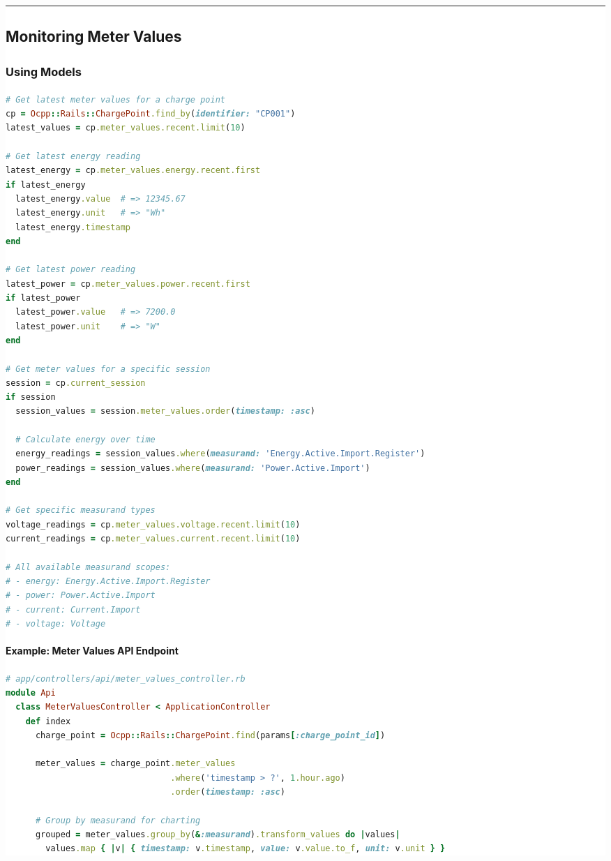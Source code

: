 
---

## Monitoring Meter Values

### Using Models

```ruby
# Get latest meter values for a charge point
cp = Ocpp::Rails::ChargePoint.find_by(identifier: "CP001")
latest_values = cp.meter_values.recent.limit(10)

# Get latest energy reading
latest_energy = cp.meter_values.energy.recent.first
if latest_energy
  latest_energy.value  # => 12345.67
  latest_energy.unit   # => "Wh"
  latest_energy.timestamp
end

# Get latest power reading
latest_power = cp.meter_values.power.recent.first
if latest_power
  latest_power.value   # => 7200.0
  latest_power.unit    # => "W"
end

# Get meter values for a specific session
session = cp.current_session
if session
  session_values = session.meter_values.order(timestamp: :asc)
  
  # Calculate energy over time
  energy_readings = session_values.where(measurand: 'Energy.Active.Import.Register')
  power_readings = session_values.where(measurand: 'Power.Active.Import')
end

# Get specific measurand types
voltage_readings = cp.meter_values.voltage.recent.limit(10)
current_readings = cp.meter_values.current.recent.limit(10)

# All available measurand scopes:
# - energy: Energy.Active.Import.Register
# - power: Power.Active.Import
# - current: Current.Import
# - voltage: Voltage
```

#### Example: Meter Values API Endpoint

```ruby
# app/controllers/api/meter_values_controller.rb
module Api
  class MeterValuesController < ApplicationController
    def index
      charge_point = Ocpp::Rails::ChargePoint.find(params[:charge_point_id])
      
      meter_values = charge_point.meter_values
                                 .where('timestamp > ?', 1.hour.ago)
                                 .order(timestamp: :asc)
      
      # Group by measurand for charting
      grouped = meter_values.group_by(&:measurand).transform_values do |values|
        values.map { |v| { timestamp: v.timestamp, value: v.value.to_f, unit: v.unit } }
```